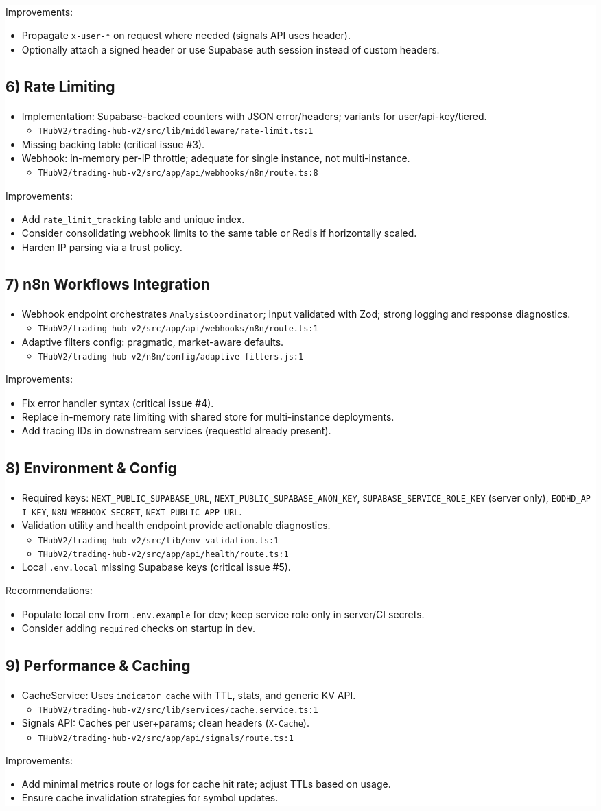 Improvements:
- Propagate `x-user-*` on request where needed (signals API uses header).
- Optionally attach a signed header or use Supabase auth session instead of custom headers.

## 6) Rate Limiting

- Implementation: Supabase-backed counters with JSON error/headers; variants for user/api-key/tiered.
  - `THubV2/trading-hub-v2/src/lib/middleware/rate-limit.ts:1`
- Missing backing table (critical issue #3).
- Webhook: in-memory per-IP throttle; adequate for single instance, not multi-instance.
  - `THubV2/trading-hub-v2/src/app/api/webhooks/n8n/route.ts:8`

Improvements:
- Add `rate_limit_tracking` table and unique index.
- Consider consolidating webhook limits to the same table or Redis if horizontally scaled.
- Harden IP parsing via a trust policy.

## 7) n8n Workflows Integration

- Webhook endpoint orchestrates `AnalysisCoordinator`; input validated with Zod; strong logging and response diagnostics.
  - `THubV2/trading-hub-v2/src/app/api/webhooks/n8n/route.ts:1`
- Adaptive filters config: pragmatic, market-aware defaults.
  - `THubV2/trading-hub-v2/n8n/config/adaptive-filters.js:1`

Improvements:
- Fix error handler syntax (critical issue #4).
- Replace in-memory rate limiting with shared store for multi-instance deployments.
- Add tracing IDs in downstream services (requestId already present). 

## 8) Environment & Config

- Required keys: `NEXT_PUBLIC_SUPABASE_URL`, `NEXT_PUBLIC_SUPABASE_ANON_KEY`, `SUPABASE_SERVICE_ROLE_KEY` (server only), `EODHD_API_KEY`, `N8N_WEBHOOK_SECRET`, `NEXT_PUBLIC_APP_URL`.
- Validation utility and health endpoint provide actionable diagnostics.
  - `THubV2/trading-hub-v2/src/lib/env-validation.ts:1`
  - `THubV2/trading-hub-v2/src/app/api/health/route.ts:1`
- Local `.env.local` missing Supabase keys (critical issue #5).

Recommendations:
- Populate local env from `.env.example` for dev; keep service role only in server/CI secrets.
- Consider adding `required` checks on startup in dev.

## 9) Performance & Caching

- CacheService: Uses `indicator_cache` with TTL, stats, and generic KV API.
  - `THubV2/trading-hub-v2/src/lib/services/cache.service.ts:1`
- Signals API: Caches per user+params; clean headers (`X-Cache`).
  - `THubV2/trading-hub-v2/src/app/api/signals/route.ts:1`

Improvements:
- Add minimal metrics route or logs for cache hit rate; adjust TTLs based on usage.
- Ensure cache invalidation strategies for symbol updates.
